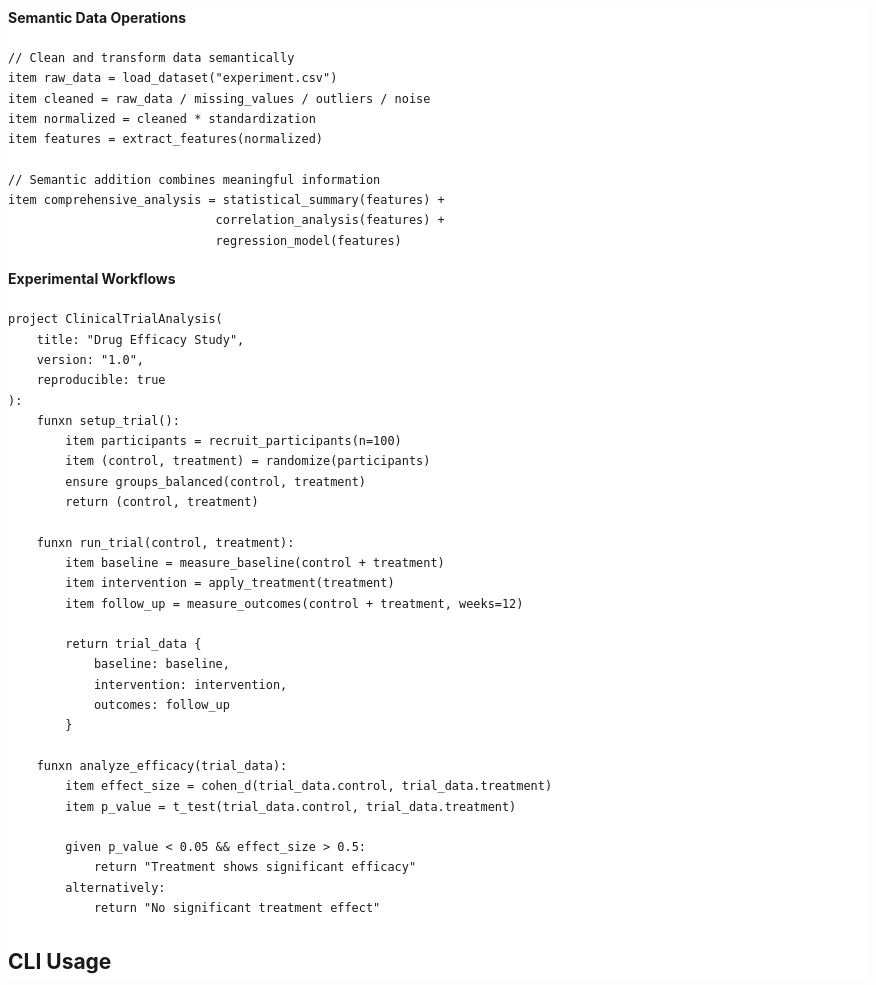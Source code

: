 #### Semantic Data Operations

```turbulance
// Clean and transform data semantically
item raw_data = load_dataset("experiment.csv")
item cleaned = raw_data / missing_values / outliers / noise
item normalized = cleaned * standardization
item features = extract_features(normalized)

// Semantic addition combines meaningful information
item comprehensive_analysis = statistical_summary(features) + 
                             correlation_analysis(features) + 
                             regression_model(features)
```

#### Experimental Workflows

```turbulance
project ClinicalTrialAnalysis(
    title: "Drug Efficacy Study",
    version: "1.0",
    reproducible: true
):
    funxn setup_trial():
        item participants = recruit_participants(n=100)
        item (control, treatment) = randomize(participants)
        ensure groups_balanced(control, treatment)
        return (control, treatment)
    
    funxn run_trial(control, treatment):
        item baseline = measure_baseline(control + treatment)
        item intervention = apply_treatment(treatment)
        item follow_up = measure_outcomes(control + treatment, weeks=12)
        
        return trial_data {
            baseline: baseline,
            intervention: intervention,
            outcomes: follow_up
        }
    
    funxn analyze_efficacy(trial_data):
        item effect_size = cohen_d(trial_data.control, trial_data.treatment)
        item p_value = t_test(trial_data.control, trial_data.treatment)
        
        given p_value < 0.05 && effect_size > 0.5:
            return "Treatment shows significant efficacy"
        alternatively:
            return "No significant treatment effect"
```

## CLI Usage
